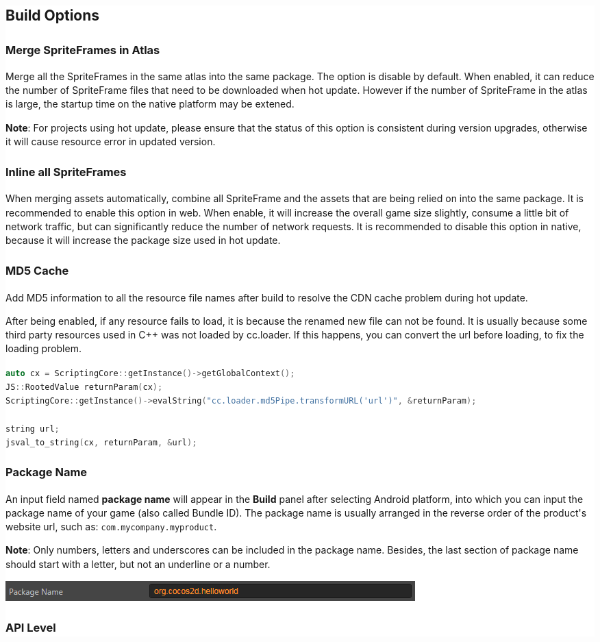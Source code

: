 ## Build Options

### Merge SpriteFrames in Atlas

Merge all the SpriteFrames in the same atlas into the same package. The option is disable by default. When enabled, it can reduce the number of SpriteFrame files that need to be downloaded when hot update. However if the number of SpriteFrame in the atlas is large, the startup time on the native platform may be extened.  

**Note**: For projects using hot update, please ensure that the status of this option is consistent during version upgrades, otherwise it will cause resource error in updated version.

### Inline all SpriteFrames

When merging assets automatically, combine all SpriteFrame and the assets that are being relied on into the same package. It is recommended to enable this option in web. When enable, it will increase the overall game size slightly, consume a little bit of network traffic, but can significantly reduce the number of network requests. It is recommended to disable this option in native, because it will increase the package size used in hot update.

### MD5 Cache

Add MD5 information to all the resource file names after build to resolve the CDN cache problem during hot update.

After being enabled, if any resource fails to load, it is because the renamed new file can not be found. It is usually because some third party resources used in C++ was not loaded by cc.loader. If this happens, you can convert the url before loading, to fix the loading problem.

```cpp
auto cx = ScriptingCore::getInstance()->getGlobalContext();
JS::RootedValue returnParam(cx);
ScriptingCore::getInstance()->evalString("cc.loader.md5Pipe.transformURL('url')", &returnParam);

string url;
jsval_to_string(cx, returnParam, &url);
```

### Package Name

An input field named **package name** will appear in the **Build** panel after selecting Android platform, into which you can input the package name of your game (also called Bundle ID). The package name is usually arranged in the reverse order of the product's website url, such as: `com.mycompany.myproduct`.

**Note**: Only numbers, letters and underscores can be included in the package name. Besides, the last section of package name should start with a letter, but not an underline or a number.

![package name](publish-native/package_name.png)

### API Level
